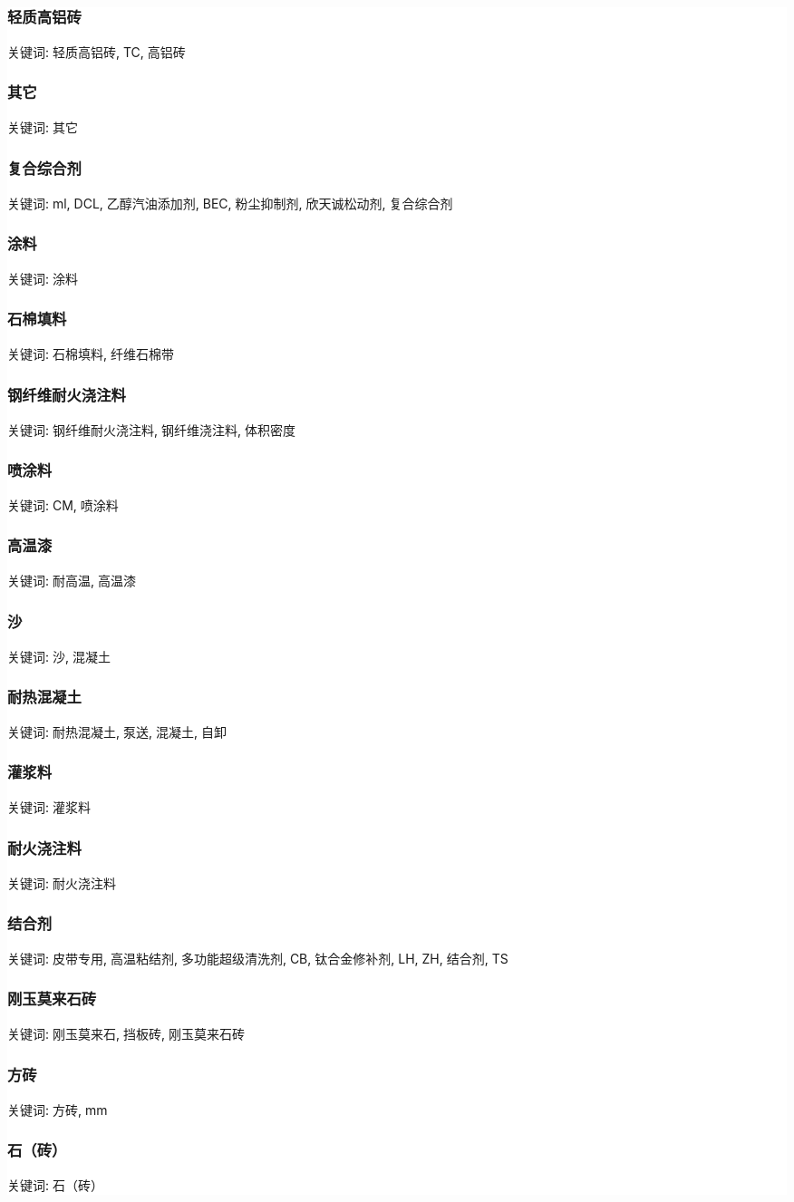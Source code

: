 ### 轻质高铝砖
关键词: 轻质高铝砖, TC, 高铝砖

### 其它
关键词: 其它

### 复合综合剂
关键词: ml, DCL, 乙醇汽油添加剂, BEC, 粉尘抑制剂, 欣天诚松动剂, 复合综合剂

### 涂料
关键词: 涂料

### 石棉填料
关键词: 石棉填料, 纤维石棉带

### 钢纤维耐火浇注料
关键词: 钢纤维耐火浇注料, 钢纤维浇注料, 体积密度

### 喷涂料
关键词: CM, 喷涂料

### 高温漆
关键词: 耐高温, 高温漆

### 沙
关键词: 沙, 混凝土

### 耐热混凝土
关键词: 耐热混凝土, 泵送, 混凝土, 自卸

### 灌浆料
关键词: 灌浆料

### 耐火浇注料
关键词: 耐火浇注料

### 结合剂
关键词: 皮带专用, 高温粘结剂, 多功能超级清洗剂, CB, 钛合金修补剂, LH, ZH, 结合剂, TS

### 刚玉莫来石砖
关键词: 刚玉莫来石, 挡板砖, 刚玉莫来石砖

### 方砖
关键词: 方砖, mm

### 石（砖）
关键词: 石（砖）
